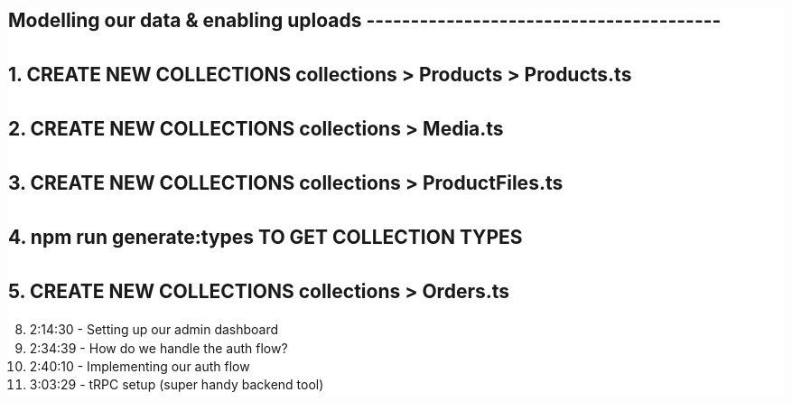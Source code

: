 
## Modelling our data & enabling uploads ----------------------------------------

## 1. CREATE NEW COLLECTIONS collections > Products > Products.ts

## 2. CREATE NEW COLLECTIONS collections > Media.ts

## 3.  CREATE NEW COLLECTIONS collections > ProductFiles.ts

## 4. npm run generate:types TO GET COLLECTION TYPES

##  5. CREATE NEW COLLECTIONS collections > Orders.ts


















8. 2:14:30 - Setting up our admin dashboard
9. 2:34:39 - How do we handle the auth flow?
10. 2:40:10 - Implementing our auth flow
11. 3:03:29 - tRPC setup (super handy backend tool)




